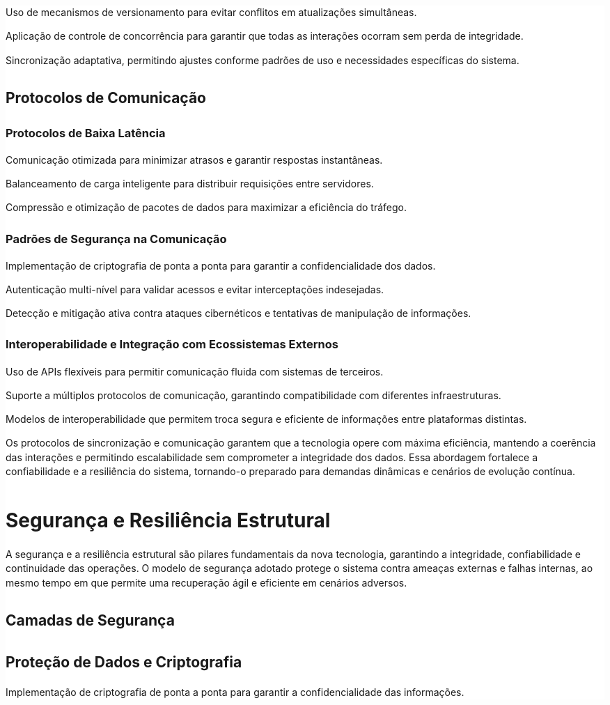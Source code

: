 Uso de mecanismos de versionamento para evitar conflitos em atualizações simultâneas.

Aplicação de controle de concorrência para garantir que todas as interações ocorram sem perda de integridade.

Sincronização adaptativa, permitindo ajustes conforme padrões de uso e necessidades específicas do sistema.

## **Protocolos de Comunicação**

### **Protocolos de Baixa Latência**

Comunicação otimizada para minimizar atrasos e garantir respostas instantâneas.

Balanceamento de carga inteligente para distribuir requisições entre servidores.

Compressão e otimização de pacotes de dados para maximizar a eficiência do tráfego.

### **Padrões de Segurança na Comunicação**

Implementação de criptografia de ponta a ponta para garantir a confidencialidade dos dados.

Autenticação multi-nível para validar acessos e evitar interceptações indesejadas.

Detecção e mitigação ativa contra ataques cibernéticos e tentativas de manipulação de informações.

### **Interoperabilidade e Integração com Ecossistemas Externos**

Uso de APIs flexíveis para permitir comunicação fluida com sistemas de terceiros.

Suporte a múltiplos protocolos de comunicação, garantindo compatibilidade com diferentes infraestruturas.

Modelos de interoperabilidade que permitem troca segura e eficiente de informações entre plataformas distintas.

Os protocolos de sincronização e comunicação garantem que a tecnologia opere com máxima eficiência, mantendo a coerência das interações e permitindo escalabilidade sem comprometer a integridade dos dados. Essa abordagem fortalece a confiabilidade e a resiliência do sistema, tornando-o preparado para demandas dinâmicas e cenários de evolução contínua.

# Segurança e Resiliência Estrutural

A segurança e a resiliência estrutural são pilares fundamentais da nova tecnologia, garantindo a integridade, confiabilidade e continuidade das operações. O modelo de segurança adotado protege o sistema contra ameaças externas e falhas internas, ao mesmo tempo em que permite uma recuperação ágil e eficiente em cenários adversos.

## **Camadas de Segurança**

## **Proteção de Dados e Criptografia**

Implementação de criptografia de ponta a ponta para garantir a confidencialidade das informações.
